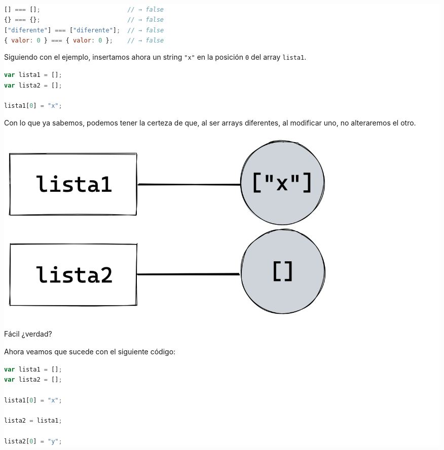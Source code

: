 ```javascript
[] === [];                        // → false
{} === {};                        // → false
["diferente"] === ["diferente"];  // → false
{ valor: 0 } === { valor: 0 };    // → false
```

Siguiendo con el ejemplo, insertamos ahora un string `"x"` en la posición `0` del array `lista1`.

```javascript
var lista1 = [];
var lista2 = [];

lista1[0] = "x";
```

Con lo que ya sabemos, podemos tener la certeza de que, al ser arrays diferentes, al modificar uno, no alteraremos el otro.

<img src="images/04_06.png" width="75%">

Fácil ¿verdad?

Ahora veamos que sucede con el siguiente código:

```javascript
var lista1 = [];
var lista2 = [];

lista1[0] = "x";

lista2 = lista1;

lista2[0] = "y";
```
